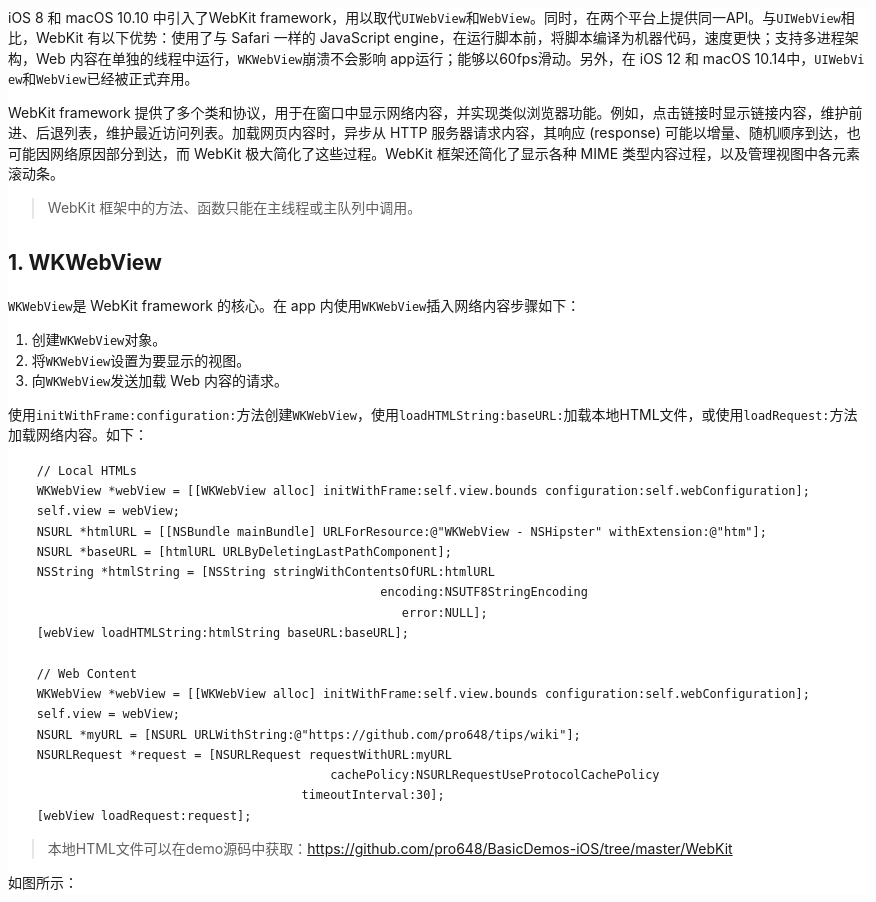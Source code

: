 iOS 8 和 macOS 10.10 中引入了WebKit framework，用以取代`UIWebView`和`WebView`。同时，在两个平台上提供同一API。与`UIWebView`相比，WebKit 有以下优势：使用了与 Safari 一样的 JavaScript engine，在运行脚本前，将脚本编译为机器代码，速度更快；支持多进程架构，Web 内容在单独的线程中运行，`WKWebView`崩溃不会影响 app运行；能够以60fps滑动。另外，在 iOS 12 和 macOS 10.14中，`UIWebView`和`WebView`已经被正式弃用。

WebKit  framework 提供了多个类和协议，用于在窗口中显示网络内容，并实现类似浏览器功能。例如，点击链接时显示链接内容，维护前进、后退列表，维护最近访问列表。加载网页内容时，异步从 HTTP 服务器请求内容，其响应 (response) 可能以增量、随机顺序到达，也可能因网络原因部分到达，而 WebKit 极大简化了这些过程。WebKit 框架还简化了显示各种 MIME 类型内容过程，以及管理视图中各元素滚动条。

> WebKit 框架中的方法、函数只能在主线程或主队列中调用。

## 1. WKWebView

`WKWebView`是 WebKit framework 的核心。在 app 内使用`WKWebView`插入网络内容步骤如下：

1. 创建`WKWebView`对象。
2. 将`WKWebView`设置为要显示的视图。
3. 向`WKWebView`发送加载 Web 内容的请求。

使用`initWithFrame:configuration:`方法创建`WKWebView`，使用`loadHTMLString:baseURL:`加载本地HTML文件，或使用`loadRequest:`方法加载网络内容。如下：

```
    // Local HTMLs
    WKWebView *webView = [[WKWebView alloc] initWithFrame:self.view.bounds configuration:self.webConfiguration];
    self.view = webView;
    NSURL *htmlURL = [[NSBundle mainBundle] URLForResource:@"WKWebView - NSHipster" withExtension:@"htm"];
    NSURL *baseURL = [htmlURL URLByDeletingLastPathComponent];
    NSString *htmlString = [NSString stringWithContentsOfURL:htmlURL
                                                    encoding:NSUTF8StringEncoding
                                                       error:NULL];
    [webView loadHTMLString:htmlString baseURL:baseURL];
    
    // Web Content
    WKWebView *webView = [[WKWebView alloc] initWithFrame:self.view.bounds configuration:self.webConfiguration];
    self.view = webView;
    NSURL *myURL = [NSURL URLWithString:@"https://github.com/pro648/tips/wiki"];
    NSURLRequest *request = [NSURLRequest requestWithURL:myURL
                                             cachePolicy:NSURLRequestUseProtocolCachePolicy
                                         timeoutInterval:30];
    [webView loadRequest:request];
```

> 本地HTML文件可以在demo源码中获取：<https://github.com/pro648/BasicDemos-iOS/tree/master/WebKit>

如图所示：
